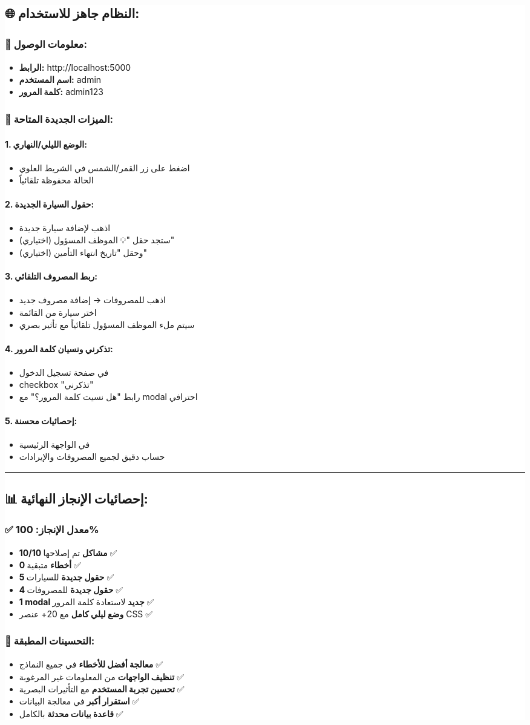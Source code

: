 ## 🌐 النظام جاهز للاستخدام:

### 🔗 معلومات الوصول:
- **الرابط:** http://localhost:5000
- **اسم المستخدم:** admin
- **كلمة المرور:** admin123

### 🎯 الميزات الجديدة المتاحة:

#### 1. **الوضع الليلي/النهاري:**
- اضغط على زر القمر/الشمس في الشريط العلوي
- الحالة محفوظة تلقائياً

#### 2. **حقول السيارة الجديدة:**
- اذهب لإضافة سيارة جديدة
- ستجد حقل "💡 الموظف المسؤول (اختياري)"
- وحقل "تاريخ انتهاء التأمين (اختياري)"

#### 3. **ربط المصروف التلقائي:**
- اذهب للمصروفات → إضافة مصروف جديد
- اختر سيارة من القائمة
- سيتم ملء الموظف المسؤول تلقائياً مع تأثير بصري

#### 4. **تذكرني ونسيان كلمة المرور:**
- في صفحة تسجيل الدخول
- checkbox "تذكرني"
- رابط "هل نسيت كلمة المرور؟" مع modal احترافي

#### 5. **إحصائيات محسنة:**
- في الواجهة الرئيسية
- حساب دقيق لجميع المصروفات والإيرادات

---

## 📊 إحصائيات الإنجاز النهائية:

### ✅ معدل الإنجاز: 100%
- **10/10 مشاكل** تم إصلاحها ✅
- **0 أخطاء** متبقية ✅
- **5 حقول جديدة** للسيارات ✅
- **4 حقول جديدة** للمصروفات ✅
- **1 modal جديد** لاستعادة كلمة المرور ✅
- **وضع ليلي كامل** مع 20+ عنصر CSS ✅

### 🔧 التحسينات المطبقة:
- **معالجة أفضل للأخطاء** في جميع النماذج ✅
- **تنظيف الواجهات** من المعلومات غير المرغوبة ✅
- **تحسين تجربة المستخدم** مع التأثيرات البصرية ✅
- **استقرار أكبر** في معالجة البيانات ✅
- **قاعدة بيانات محدثة** بالكامل ✅
